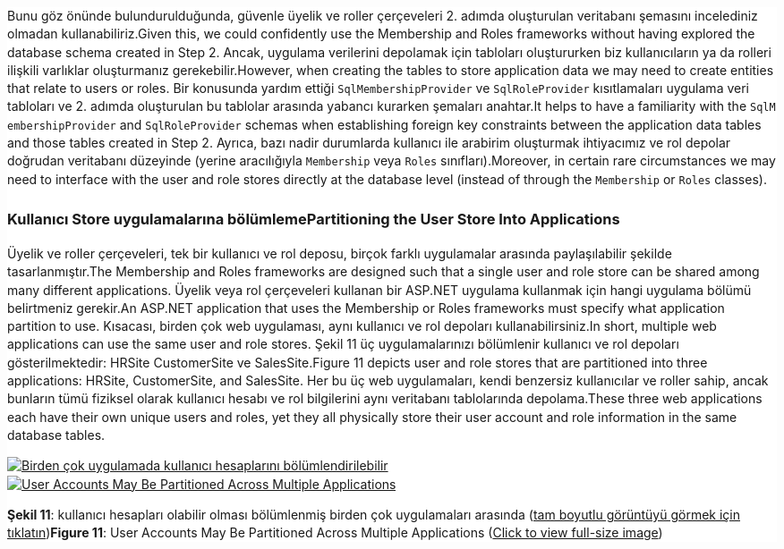 <span data-ttu-id="dccec-260">Bunu göz önünde bulundurulduğunda, güvenle üyelik ve roller çerçeveleri 2. adımda oluşturulan veritabanı şemasını incelediniz olmadan kullanabiliriz.</span><span class="sxs-lookup"><span data-stu-id="dccec-260">Given this, we could confidently use the Membership and Roles frameworks without having explored the database schema created in Step 2.</span></span> <span data-ttu-id="dccec-261">Ancak, uygulama verilerini depolamak için tabloları oluştururken biz kullanıcıların ya da rolleri ilişkili varlıklar oluşturmanız gerekebilir.</span><span class="sxs-lookup"><span data-stu-id="dccec-261">However, when creating the tables to store application data we may need to create entities that relate to users or roles.</span></span> <span data-ttu-id="dccec-262">Bir konusunda yardım ettiği `SqlMembershipProvider` ve `SqlRoleProvider` kısıtlamaları uygulama veri tabloları ve 2. adımda oluşturulan bu tablolar arasında yabancı kurarken şemaları anahtar.</span><span class="sxs-lookup"><span data-stu-id="dccec-262">It helps to have a familiarity with the `SqlMembershipProvider` and `SqlRoleProvider` schemas when establishing foreign key constraints between the application data tables and those tables created in Step 2.</span></span> <span data-ttu-id="dccec-263">Ayrıca, bazı nadir durumlarda kullanıcı ile arabirim oluşturmak ihtiyacımız ve rol depolar doğrudan veritabanı düzeyinde (yerine aracılığıyla `Membership` veya `Roles` sınıfları).</span><span class="sxs-lookup"><span data-stu-id="dccec-263">Moreover, in certain rare circumstances we may need to interface with the user and role stores directly at the database level (instead of through the `Membership` or `Roles` classes).</span></span>

### <a name="partitioning-the-user-store-into-applications"></a><span data-ttu-id="dccec-264">Kullanıcı Store uygulamalarına bölümleme</span><span class="sxs-lookup"><span data-stu-id="dccec-264">Partitioning the User Store Into Applications</span></span>

<span data-ttu-id="dccec-265">Üyelik ve roller çerçeveleri, tek bir kullanıcı ve rol deposu, birçok farklı uygulamalar arasında paylaşılabilir şekilde tasarlanmıştır.</span><span class="sxs-lookup"><span data-stu-id="dccec-265">The Membership and Roles frameworks are designed such that a single user and role store can be shared among many different applications.</span></span> <span data-ttu-id="dccec-266">Üyelik veya rol çerçeveleri kullanan bir ASP.NET uygulama kullanmak için hangi uygulama bölümü belirtmeniz gerekir.</span><span class="sxs-lookup"><span data-stu-id="dccec-266">An ASP.NET application that uses the Membership or Roles frameworks must specify what application partition to use.</span></span> <span data-ttu-id="dccec-267">Kısacası, birden çok web uygulaması, aynı kullanıcı ve rol depoları kullanabilirsiniz.</span><span class="sxs-lookup"><span data-stu-id="dccec-267">In short, multiple web applications can use the same user and role stores.</span></span> <span data-ttu-id="dccec-268">Şekil 11 üç uygulamalarınızı bölümlenir kullanıcı ve rol depoları gösterilmektedir: HRSite CustomerSite ve SalesSite.</span><span class="sxs-lookup"><span data-stu-id="dccec-268">Figure 11 depicts user and role stores that are partitioned into three applications: HRSite, CustomerSite, and SalesSite.</span></span> <span data-ttu-id="dccec-269">Her bu üç web uygulamaları, kendi benzersiz kullanıcılar ve roller sahip, ancak bunların tümü fiziksel olarak kullanıcı hesabı ve rol bilgilerini aynı veritabanı tablolarında depolama.</span><span class="sxs-lookup"><span data-stu-id="dccec-269">These three web applications each have their own unique users and roles, yet they all physically store their user account and role information in the same database tables.</span></span>


<span data-ttu-id="dccec-270">[![Birden çok uygulamada kullanıcı hesaplarını bölümlendirilebilir](creating-the-membership-schema-in-sql-server-cs/_static/image32.png)](creating-the-membership-schema-in-sql-server-cs/_static/image31.png)</span><span class="sxs-lookup"><span data-stu-id="dccec-270">[![User Accounts May Be Partitioned Across Multiple Applications](creating-the-membership-schema-in-sql-server-cs/_static/image32.png)](creating-the-membership-schema-in-sql-server-cs/_static/image31.png)</span></span>

<span data-ttu-id="dccec-271">**Şekil 11**: kullanıcı hesapları olabilir olması bölümlenmiş birden çok uygulamaları arasında ([tam boyutlu görüntüyü görmek için tıklatın](creating-the-membership-schema-in-sql-server-cs/_static/image33.png))</span><span class="sxs-lookup"><span data-stu-id="dccec-271">**Figure 11**: User Accounts May Be Partitioned Across Multiple Applications ([Click to view full-size image](creating-the-membership-schema-in-sql-server-cs/_static/image33.png))</span></span>
